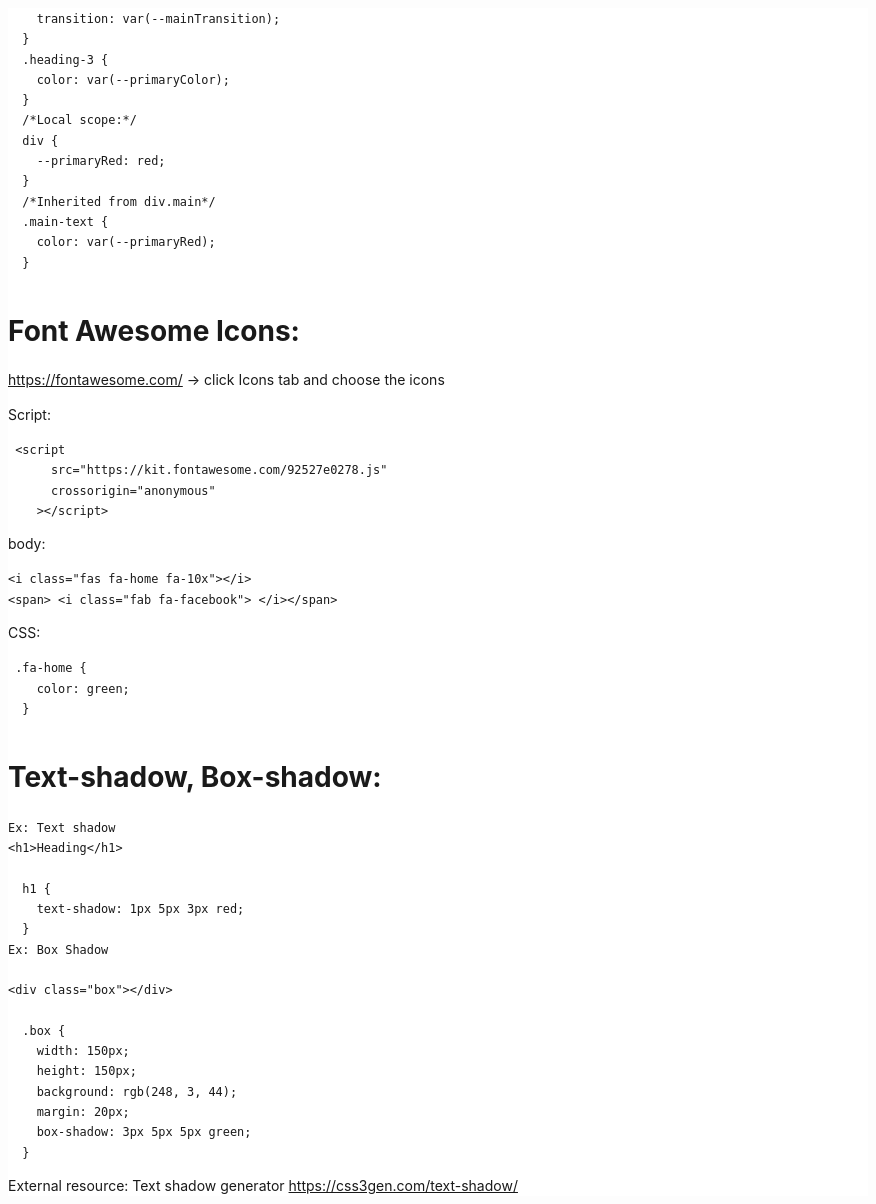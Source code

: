 ```
    transition: var(--mainTransition);
  }
  .heading-3 {
    color: var(--primaryColor);
  }
  /*Local scope:*/
  div {
    --primaryRed: red;
  }
  /*Inherited from div.main*/
  .main-text {
    color: var(--primaryRed);
  }
```

Font Awesome Icons:
====================
https://fontawesome.com/
-> click Icons tab and choose the icons 

Script:
```
 <script
      src="https://kit.fontawesome.com/92527e0278.js"
      crossorigin="anonymous"
    ></script>
```
body:
```
<i class="fas fa-home fa-10x"></i>
<span> <i class="fab fa-facebook"> </i></span>
```
CSS:
```
 .fa-home {
    color: green;
  }
```
Text-shadow, Box-shadow:
=========================
```
Ex: Text shadow
<h1>Heading</h1>

  h1 {
    text-shadow: 1px 5px 3px red;
  }
Ex: Box Shadow

<div class="box"></div>

  .box {
    width: 150px;
    height: 150px;
    background: rgb(248, 3, 44);
    margin: 20px;
    box-shadow: 3px 5px 5px green;
  }
```
External resource: Text shadow generator https://css3gen.com/text-shadow/
